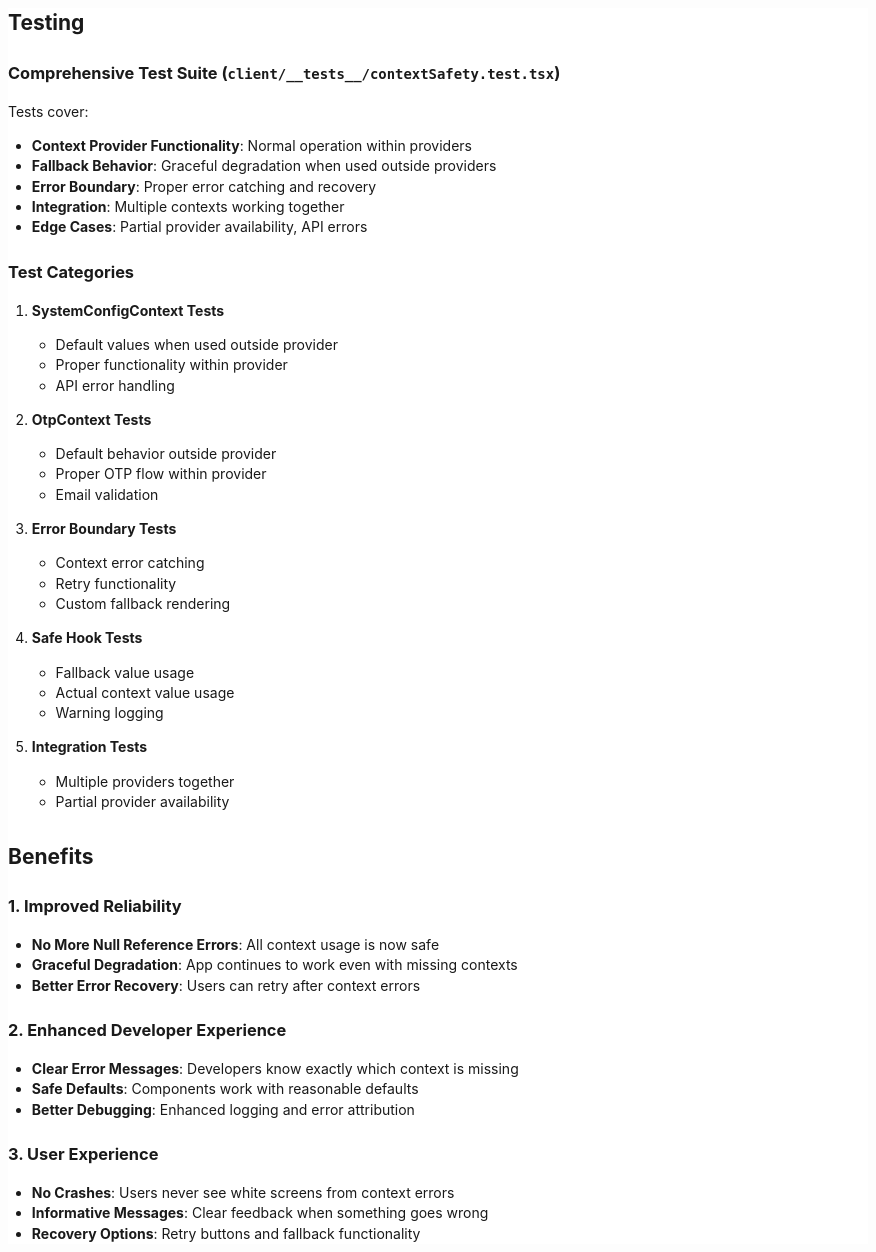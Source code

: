 ## Testing

### Comprehensive Test Suite (`client/__tests__/contextSafety.test.tsx`)

Tests cover:
- **Context Provider Functionality**: Normal operation within providers
- **Fallback Behavior**: Graceful degradation when used outside providers
- **Error Boundary**: Proper error catching and recovery
- **Integration**: Multiple contexts working together
- **Edge Cases**: Partial provider availability, API errors

### Test Categories

1. **SystemConfigContext Tests**
   - Default values when used outside provider
   - Proper functionality within provider
   - API error handling

2. **OtpContext Tests**
   - Default behavior outside provider
   - Proper OTP flow within provider
   - Email validation

3. **Error Boundary Tests**
   - Context error catching
   - Retry functionality
   - Custom fallback rendering

4. **Safe Hook Tests**
   - Fallback value usage
   - Actual context value usage
   - Warning logging

5. **Integration Tests**
   - Multiple providers together
   - Partial provider availability

## Benefits

### 1. Improved Reliability
- **No More Null Reference Errors**: All context usage is now safe
- **Graceful Degradation**: App continues to work even with missing contexts
- **Better Error Recovery**: Users can retry after context errors

### 2. Enhanced Developer Experience
- **Clear Error Messages**: Developers know exactly which context is missing
- **Safe Defaults**: Components work with reasonable defaults
- **Better Debugging**: Enhanced logging and error attribution

### 3. User Experience
- **No Crashes**: Users never see white screens from context errors
- **Informative Messages**: Clear feedback when something goes wrong
- **Recovery Options**: Retry buttons and fallback functionality
